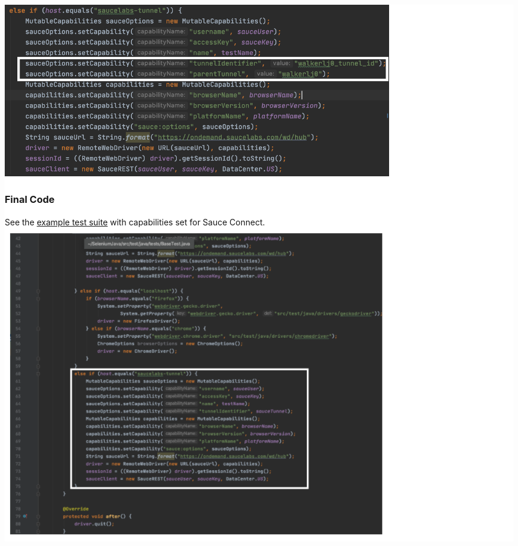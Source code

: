 
 <img src="assets/TRT2.03D.png" alt="Shared Runnel" width="650"/>

### Final Code
See the [example test suite](https://github.com/walkerlj0/sauceconnect-github-actions) with capabilities set for Sauce Connect.
<img src="assets/5.03N.png" alt="Final Java Base Test Code" width="650"/>
